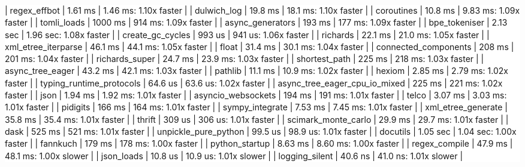 | regex_effbot                     | 1.61 ms                                                        | 1.46 ms: 1.10x faster                                                   |
| dulwich_log                      | 19.8 ms                                                        | 18.1 ms: 1.10x faster                                                   |
| coroutines                       | 10.8 ms                                                        | 9.83 ms: 1.09x faster                                                   |
| tomli_loads                      | 1000 ms                                                        | 914 ms: 1.09x faster                                                    |
| async_generators                 | 193 ms                                                         | 177 ms: 1.09x faster                                                    |
| bpe_tokeniser                    | 2.13 sec                                                       | 1.96 sec: 1.08x faster                                                  |
| create_gc_cycles                 | 993 us                                                         | 941 us: 1.06x faster                                                    |
| richards                         | 22.1 ms                                                        | 21.0 ms: 1.05x faster                                                   |
| xml_etree_iterparse              | 46.1 ms                                                        | 44.1 ms: 1.05x faster                                                   |
| float                            | 31.4 ms                                                        | 30.1 ms: 1.04x faster                                                   |
| connected_components             | 208 ms                                                         | 201 ms: 1.04x faster                                                    |
| richards_super                   | 24.7 ms                                                        | 23.9 ms: 1.03x faster                                                   |
| shortest_path                    | 225 ms                                                         | 218 ms: 1.03x faster                                                    |
| async_tree_eager                 | 43.2 ms                                                        | 42.1 ms: 1.03x faster                                                   |
| pathlib                          | 11.1 ms                                                        | 10.9 ms: 1.02x faster                                                   |
| hexiom                           | 2.85 ms                                                        | 2.79 ms: 1.02x faster                                                   |
| typing_runtime_protocols         | 64.6 us                                                        | 63.6 us: 1.02x faster                                                   |
| async_tree_eager_cpu_io_mixed    | 225 ms                                                         | 221 ms: 1.02x faster                                                    |
| json                             | 1.94 ms                                                        | 1.92 ms: 1.01x faster                                                   |
| asyncio_websockets               | 194 ms                                                         | 191 ms: 1.01x faster                                                    |
| telco                            | 3.07 ms                                                        | 3.03 ms: 1.01x faster                                                   |
| pidigits                         | 166 ms                                                         | 164 ms: 1.01x faster                                                    |
| sympy_integrate                  | 7.53 ms                                                        | 7.45 ms: 1.01x faster                                                   |
| xml_etree_generate               | 35.8 ms                                                        | 35.4 ms: 1.01x faster                                                   |
| thrift                           | 309 us                                                         | 306 us: 1.01x faster                                                    |
| scimark_monte_carlo              | 29.9 ms                                                        | 29.7 ms: 1.01x faster                                                   |
| dask                             | 525 ms                                                         | 521 ms: 1.01x faster                                                    |
| unpickle_pure_python             | 99.5 us                                                        | 98.9 us: 1.01x faster                                                   |
| docutils                         | 1.05 sec                                                       | 1.04 sec: 1.00x faster                                                  |
| fannkuch                         | 179 ms                                                         | 178 ms: 1.00x faster                                                    |
| python_startup                   | 8.63 ms                                                        | 8.60 ms: 1.00x faster                                                   |
| regex_compile                    | 47.9 ms                                                        | 48.1 ms: 1.00x slower                                                   |
| json_loads                       | 10.8 us                                                        | 10.9 us: 1.01x slower                                                   |
| logging_silent                   | 40.6 ns                                                        | 41.0 ns: 1.01x slower                                                   |